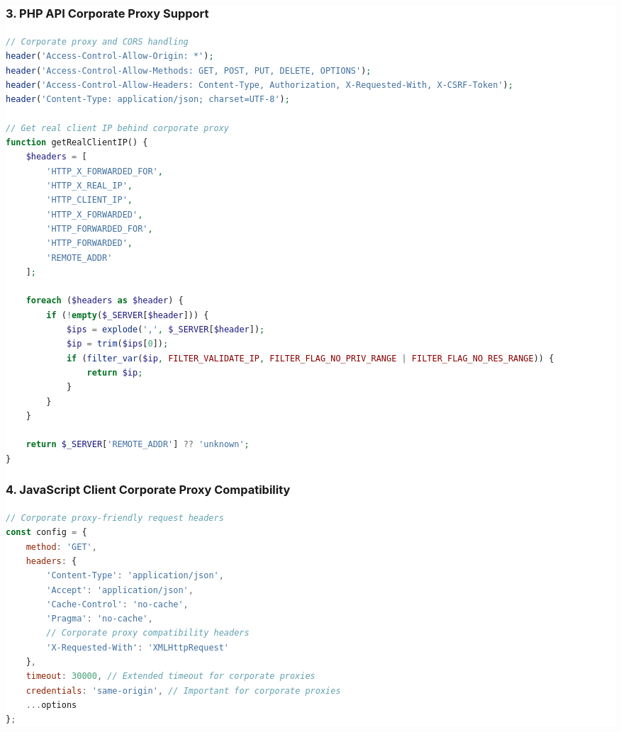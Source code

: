### 3. **PHP API Corporate Proxy Support**
```php
// Corporate proxy and CORS handling
header('Access-Control-Allow-Origin: *');
header('Access-Control-Allow-Methods: GET, POST, PUT, DELETE, OPTIONS');
header('Access-Control-Allow-Headers: Content-Type, Authorization, X-Requested-With, X-CSRF-Token');
header('Content-Type: application/json; charset=UTF-8');

// Get real client IP behind corporate proxy
function getRealClientIP() {
    $headers = [
        'HTTP_X_FORWARDED_FOR',
        'HTTP_X_REAL_IP', 
        'HTTP_CLIENT_IP',
        'HTTP_X_FORWARDED',
        'HTTP_FORWARDED_FOR',
        'HTTP_FORWARDED',
        'REMOTE_ADDR'
    ];
    
    foreach ($headers as $header) {
        if (!empty($_SERVER[$header])) {
            $ips = explode(',', $_SERVER[$header]);
            $ip = trim($ips[0]);
            if (filter_var($ip, FILTER_VALIDATE_IP, FILTER_FLAG_NO_PRIV_RANGE | FILTER_FLAG_NO_RES_RANGE)) {
                return $ip;
            }
        }
    }
    
    return $_SERVER['REMOTE_ADDR'] ?? 'unknown';
}
```

### 4. **JavaScript Client Corporate Proxy Compatibility**
```javascript
// Corporate proxy-friendly request headers
const config = {
    method: 'GET',
    headers: {
        'Content-Type': 'application/json',
        'Accept': 'application/json',
        'Cache-Control': 'no-cache',
        'Pragma': 'no-cache',
        // Corporate proxy compatibility headers
        'X-Requested-With': 'XMLHttpRequest'
    },
    timeout: 30000, // Extended timeout for corporate proxies
    credentials: 'same-origin', // Important for corporate proxies
    ...options
};
```
